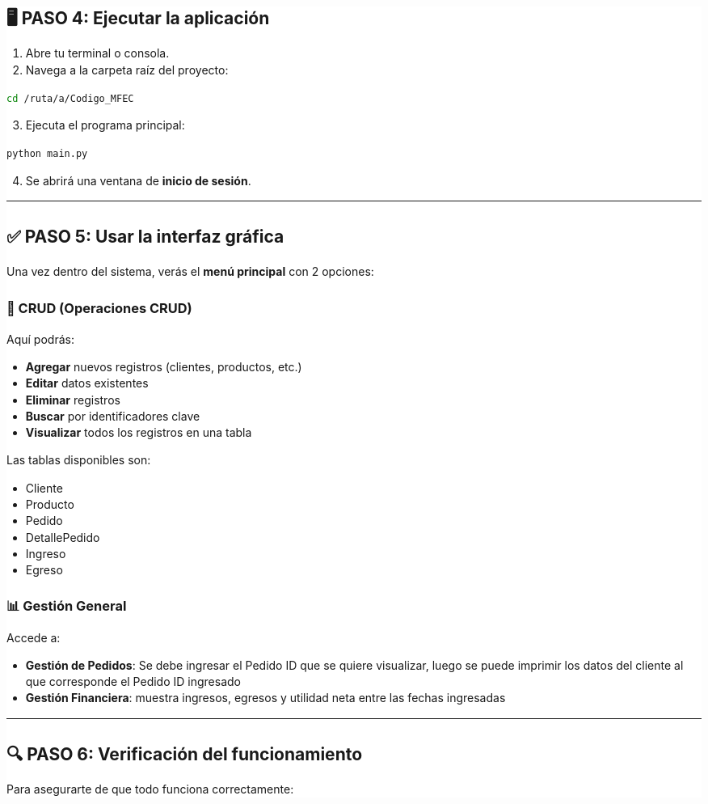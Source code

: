## 🖥️ PASO 4: Ejecutar la aplicación

1. Abre tu terminal o consola.
2. Navega a la carpeta raíz del proyecto:

```bash
cd /ruta/a/Codigo_MFEC
```

3. Ejecuta el programa principal:

```bash
python main.py
```

4. Se abrirá una ventana de **inicio de sesión**.

---

## ✅ PASO 5: Usar la interfaz gráfica

Una vez dentro del sistema, verás el **menú principal** con 2 opciones:

### 🔄 CRUD (Operaciones CRUD)

Aquí podrás:

- **Agregar** nuevos registros (clientes, productos, etc.)
- **Editar** datos existentes
- **Eliminar** registros
- **Buscar** por identificadores clave
- **Visualizar** todos los registros en una tabla

Las tablas disponibles son:

- Cliente
- Producto
- Pedido
- DetallePedido
- Ingreso
- Egreso

### 📊 Gestión General

Accede a:

- **Gestión de Pedidos**: Se debe ingresar el Pedido ID que se quiere visualizar, luego se puede imprimir los datos del cliente al que corresponde el Pedido ID ingresado
- **Gestión Financiera**: muestra ingresos, egresos y utilidad neta entre las fechas ingresadas

---

## 🔍 PASO 6: Verificación del funcionamiento

Para asegurarte de que todo funciona correctamente:
